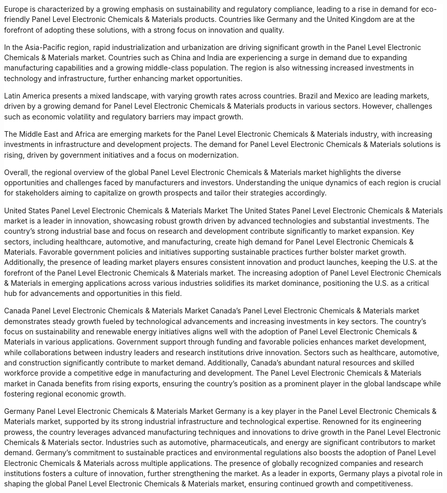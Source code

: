 Europe is characterized by a growing emphasis on sustainability and regulatory compliance, leading to a rise in demand for eco-friendly Panel Level Electronic Chemicals & Materials products. Countries like Germany and the United Kingdom are at the forefront of adopting these solutions, with a strong focus on innovation and quality.

In the Asia-Pacific region, rapid industrialization and urbanization are driving significant growth in the Panel Level Electronic Chemicals & Materials market. Countries such as China and India are experiencing a surge in demand due to expanding manufacturing capabilities and a growing middle-class population. The region is also witnessing increased investments in technology and infrastructure, further enhancing market opportunities.

Latin America presents a mixed landscape, with varying growth rates across countries. Brazil and Mexico are leading markets, driven by a growing demand for Panel Level Electronic Chemicals & Materials products in various sectors. However, challenges such as economic volatility and regulatory barriers may impact growth.

The Middle East and Africa are emerging markets for the Panel Level Electronic Chemicals & Materials industry, with increasing investments in infrastructure and development projects. The demand for Panel Level Electronic Chemicals & Materials solutions is rising, driven by government initiatives and a focus on modernization.

Overall, the regional overview of the global Panel Level Electronic Chemicals & Materials market highlights the diverse opportunities and challenges faced by manufacturers and investors. Understanding the unique dynamics of each region is crucial for stakeholders aiming to capitalize on growth prospects and tailor their strategies accordingly.

United States Panel Level Electronic Chemicals & Materials Market
The United States Panel Level Electronic Chemicals & Materials market is a leader in innovation, showcasing robust growth driven by advanced technologies and substantial investments. The country’s strong industrial base and focus on research and development contribute significantly to market expansion. Key sectors, including healthcare, automotive, and manufacturing, create high demand for Panel Level Electronic Chemicals & Materials. Favorable government policies and initiatives supporting sustainable practices further bolster market growth. Additionally, the presence of leading market players ensures consistent innovation and product launches, keeping the U.S. at the forefront of the Panel Level Electronic Chemicals & Materials market. The increasing adoption of Panel Level Electronic Chemicals & Materials in emerging applications across various industries solidifies its market dominance, positioning the U.S. as a critical hub for advancements and opportunities in this field.

Canada Panel Level Electronic Chemicals & Materials Market
Canada’s Panel Level Electronic Chemicals & Materials market demonstrates steady growth fueled by technological advancements and increasing investments in key sectors. The country’s focus on sustainability and renewable energy initiatives aligns well with the adoption of Panel Level Electronic Chemicals & Materials in various applications. Government support through funding and favorable policies enhances market development, while collaborations between industry leaders and research institutions drive innovation. Sectors such as healthcare, automotive, and construction significantly contribute to market demand. Additionally, Canada’s abundant natural resources and skilled workforce provide a competitive edge in manufacturing and development. The Panel Level Electronic Chemicals & Materials market in Canada benefits from rising exports, ensuring the country’s position as a prominent player in the global landscape while fostering regional economic growth.

Germany Panel Level Electronic Chemicals & Materials Market
Germany is a key player in the Panel Level Electronic Chemicals & Materials market, supported by its strong industrial infrastructure and technological expertise. Renowned for its engineering prowess, the country leverages advanced manufacturing techniques and innovations to drive growth in the Panel Level Electronic Chemicals & Materials sector. Industries such as automotive, pharmaceuticals, and energy are significant contributors to market demand. Germany’s commitment to sustainable practices and environmental regulations also boosts the adoption of Panel Level Electronic Chemicals & Materials across multiple applications. The presence of globally recognized companies and research institutions fosters a culture of innovation, further strengthening the market. As a leader in exports, Germany plays a pivotal role in shaping the global Panel Level Electronic Chemicals & Materials market, ensuring continued growth and competitiveness.
